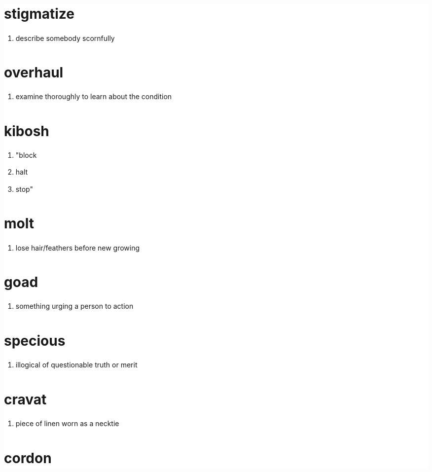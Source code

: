 >>>>

# stigmatize

1. describe somebody scornfully

>>>>

# overhaul

1. examine thoroughly to learn about the condition

>>>>

# kibosh

1. "block

1.  halt

1.  stop"

>>>>

# molt

1. lose hair/feathers before new growing

>>>>

# goad

1. something urging a person to action

>>>>

# specious

1. illogical of questionable truth or merit

>>>>

# cravat

1. piece of linen worn as a necktie

>>>>

# cordon
